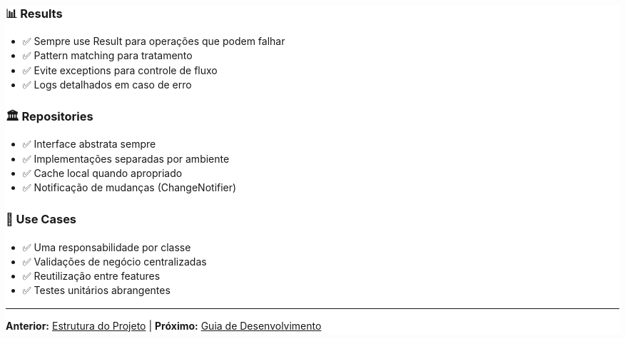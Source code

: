 ### 📊 Results
- ✅ Sempre use Result para operações que podem falhar
- ✅ Pattern matching para tratamento
- ✅ Evite exceptions para controle de fluxo
- ✅ Logs detalhados em caso de erro

### 🏛️ Repositories
- ✅ Interface abstrata sempre
- ✅ Implementações separadas por ambiente
- ✅ Cache local quando apropriado
- ✅ Notificação de mudanças (ChangeNotifier)

### 🏢 Use Cases
- ✅ Uma responsabilidade por classe
- ✅ Validações de negócio centralizadas
- ✅ Reutilização entre features
- ✅ Testes unitários abrangentes

---

**Anterior:** [Estrutura do Projeto](./03-estrutura-projeto.md) | **Próximo:** [Guia de Desenvolvimento](./05-guia-desenvolvimento.md)
